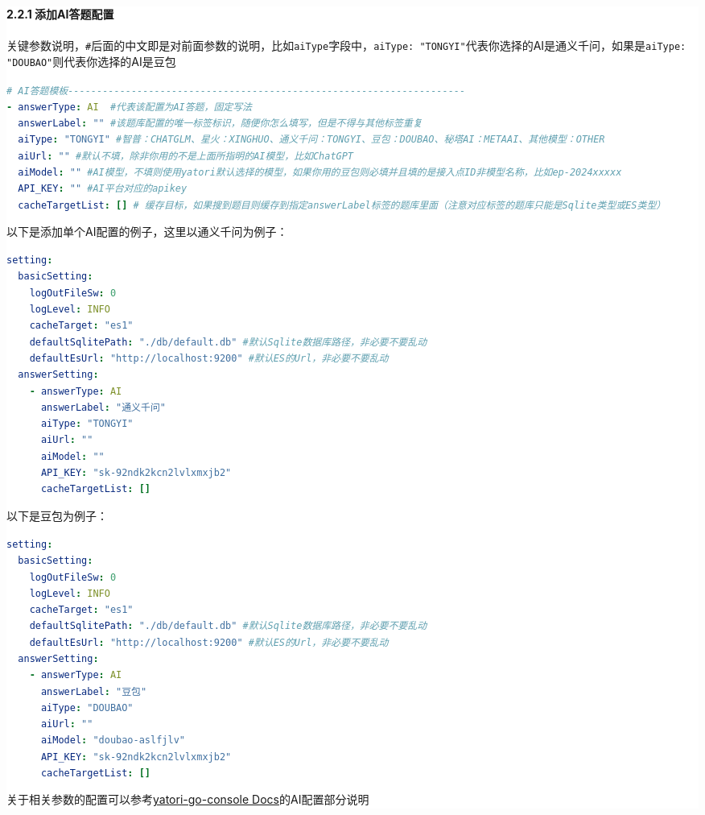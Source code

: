 #### 2.2.1 添加AI答题配置
关键参数说明，`#`后面的中文即是对前面参数的说明，比如`aiType`字段中，`aiType: "TONGYI"`代表你选择的AI是通义千问，如果是`aiType: "DOUBAO"`则代表你选择的AI是豆包
```yaml
# AI答题模板---------------------------------------------------------------------
- answerType: AI  #代表该配置为AI答题，固定写法
  answerLabel: "" #该题库配置的唯一标签标识，随便你怎么填写，但是不得与其他标签重复
  aiType: "TONGYI" #智普：CHATGLM、星火：XINGHUO、通义千问：TONGYI、豆包：DOUBAO、秘塔AI：METAAI、其他模型：OTHER
  aiUrl: "" #默认不填，除非你用的不是上面所指明的AI模型，比如ChatGPT
  aiModel: "" #AI模型，不填则使用yatori默认选择的模型，如果你用的豆包则必填并且填的是接入点ID非模型名称，比如ep-2024xxxxx
  API_KEY: "" #AI平台对应的apikey
  cacheTargetList: [] # 缓存目标，如果搜到题目则缓存到指定answerLabel标签的题库里面（注意对应标签的题库只能是Sqlite类型或ES类型）
```

以下是添加单个AI配置的例子，这里以通义千问为例子：
```yaml
setting:
  basicSetting:
    logOutFileSw: 0
    logLevel: INFO
    cacheTarget: "es1"
    defaultSqlitePath: "./db/default.db" #默认Sqlite数据库路径，非必要不要乱动
    defaultEsUrl: "http://localhost:9200" #默认ES的Url，非必要不要乱动
  answerSetting:
    - answerType: AI
      answerLabel: "通义千问"
      aiType: "TONGYI"
      aiUrl: ""
      aiModel: ""
      API_KEY: "sk-92ndk2kcn2lvlxmxjb2"
      cacheTargetList: []
```

以下是豆包为例子：
```yaml
setting:
  basicSetting:
    logOutFileSw: 0
    logLevel: INFO
    cacheTarget: "es1"
    defaultSqlitePath: "./db/default.db" #默认Sqlite数据库路径，非必要不要乱动
    defaultEsUrl: "http://localhost:9200" #默认ES的Url，非必要不要乱动
  answerSetting:
    - answerType: AI
      answerLabel: "豆包"
      aiType: "DOUBAO"
      aiUrl: ""
      aiModel: "doubao-aslfjlv"
      API_KEY: "sk-92ndk2kcn2lvlxmxjb2"
      cacheTargetList: []
```
关于相关参数的配置可以参考[yatori-go-console Docs](https://yatori-dev.github.io/yatori-docs/yatori-go-console/docs.html#%F0%9F%9A%80-%E5%85%B3%E4%BA%8E%E5%A6%82%E4%BD%95%E6%8E%A5%E5%85%A5%E9%80%9A%E4%B9%89%E5%8D%83%E9%97%AE%E5%A4%A7%E6%A8%A1%E5%9E%8B%E7%AD%94%E9%A2%98)的AI配置部分说明
